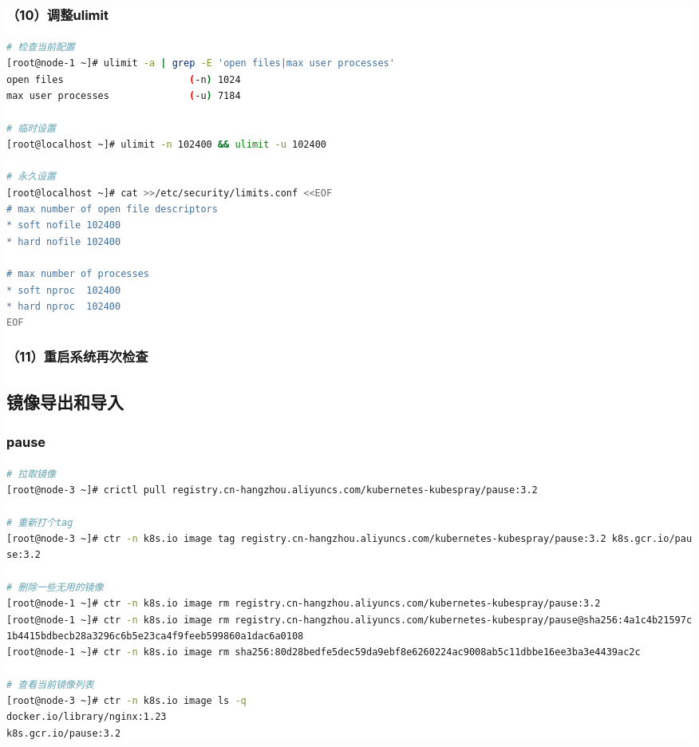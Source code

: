 ### （10）调整ulimit

```bash
# 检查当前配置
[root@node-1 ~]# ulimit -a | grep -E 'open files|max user processes'
open files                      (-n) 1024
max user processes              (-u) 7184

# 临时设置
[root@localhost ~]# ulimit -n 102400 && ulimit -u 102400

# 永久设置
[root@localhost ~]# cat >>/etc/security/limits.conf <<EOF
# max number of open file descriptors
* soft nofile 102400
* hard nofile 102400

# max number of processes
* soft nproc  102400
* hard nproc  102400
EOF
```

### （11）重启系统再次检查



## 镜像导出和导入

### pause

```bash
# 拉取镜像
[root@node-3 ~]# crictl pull registry.cn-hangzhou.aliyuncs.com/kubernetes-kubespray/pause:3.2

# 重新打个tag
[root@node-3 ~]# ctr -n k8s.io image tag registry.cn-hangzhou.aliyuncs.com/kubernetes-kubespray/pause:3.2 k8s.gcr.io/pause:3.2

# 删除一些无用的镜像
[root@node-1 ~]# ctr -n k8s.io image rm registry.cn-hangzhou.aliyuncs.com/kubernetes-kubespray/pause:3.2
[root@node-1 ~]# ctr -n k8s.io image rm registry.cn-hangzhou.aliyuncs.com/kubernetes-kubespray/pause@sha256:4a1c4b21597c1b4415bdbecb28a3296c6b5e23ca4f9feeb599860a1dac6a0108
[root@node-1 ~]# ctr -n k8s.io image rm sha256:80d28bedfe5dec59da9ebf8e6260224ac9008ab5c11dbbe16ee3ba3e4439ac2c

# 查看当前镜像列表
[root@node-3 ~]# ctr -n k8s.io image ls -q
docker.io/library/nginx:1.23
k8s.gcr.io/pause:3.2
```
